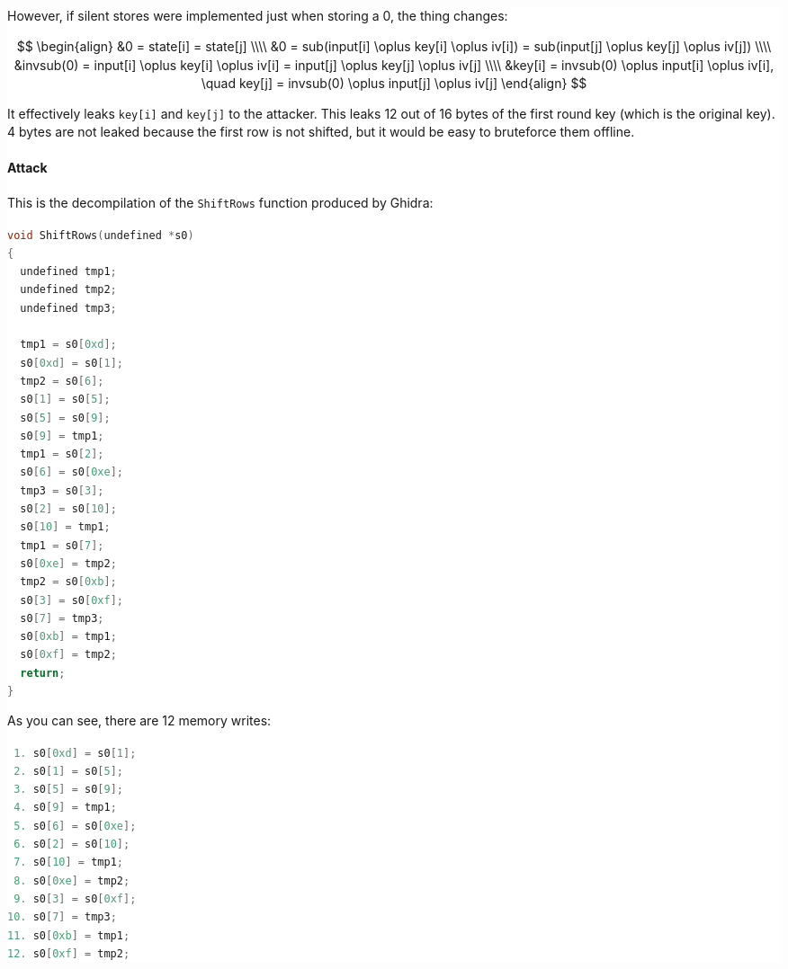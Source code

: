 However, if silent stores were implemented just when storing a 0, the thing changes:

$$
\begin{align}
&0 = state[i] = state[j] \\\\
&0 = sub(input[i] \oplus key[i] \oplus iv[i]) = sub(input[j] \oplus key[j] \oplus iv[j]) \\\\
&invsub(0) = input[i] \oplus key[i] \oplus iv[i] = input[j] \oplus key[j] \oplus iv[j] \\\\
&key[i] = invsub(0) \oplus input[i] \oplus iv[i], \quad key[j] = invsub(0) \oplus input[j] \oplus iv[j]
\end{align}
$$

It effectively leaks `key[i]` and `key[j]` to the attacker. This leaks 12 out of 16 bytes of the first round key (which is the original key). 4 bytes are not leaked because the first row is not shifted, but it would be easy to bruteforce them offline.

#### Attack
This is the decompilation of the `ShiftRows` function produced by Ghidra:
```c
void ShiftRows(undefined *s0)
{
  undefined tmp1;
  undefined tmp2;
  undefined tmp3;
  
  tmp1 = s0[0xd];
  s0[0xd] = s0[1];
  tmp2 = s0[6];
  s0[1] = s0[5];
  s0[5] = s0[9];
  s0[9] = tmp1;
  tmp1 = s0[2];
  s0[6] = s0[0xe];
  tmp3 = s0[3];
  s0[2] = s0[10];
  s0[10] = tmp1;
  tmp1 = s0[7];
  s0[0xe] = tmp2;
  tmp2 = s0[0xb];
  s0[3] = s0[0xf];
  s0[7] = tmp3;
  s0[0xb] = tmp1;
  s0[0xf] = tmp2;
  return;
}
```

As you can see, there are 12 memory writes:
```c
 1. s0[0xd] = s0[1];
 2. s0[1] = s0[5];
 3. s0[5] = s0[9];
 4. s0[9] = tmp1;
 5. s0[6] = s0[0xe];
 6. s0[2] = s0[10];
 7. s0[10] = tmp1;
 8. s0[0xe] = tmp2;
 9. s0[3] = s0[0xf];
10. s0[7] = tmp3;
11. s0[0xb] = tmp1;
12. s0[0xf] = tmp2;
```